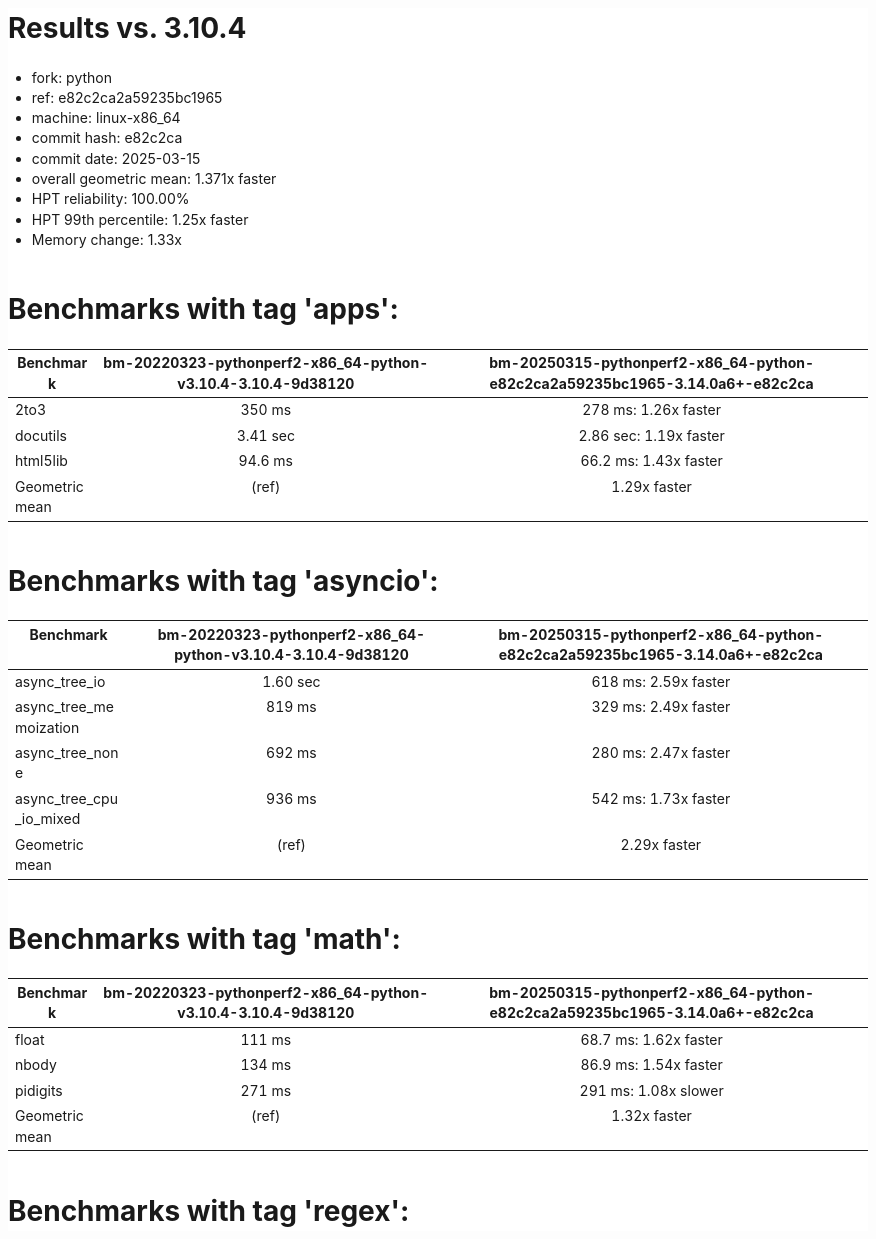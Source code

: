 # Results vs. 3.10.4

- fork: python
- ref: e82c2ca2a59235bc1965
- machine: linux-x86_64
- commit hash: e82c2ca
- commit date: 2025-03-15
- overall geometric mean: 1.371x faster
- HPT reliability: 100.00%
- HPT 99th percentile: 1.25x faster
- Memory change: 1.33x

Benchmarks with tag 'apps':
===========================

| Benchmark      | bm-20220323-pythonperf2-x86_64-python-v3.10.4-3.10.4-9d38120 | bm-20250315-pythonperf2-x86_64-python-e82c2ca2a59235bc1965-3.14.0a6+-e82c2ca |
|----------------|:------------------------------------------------------------:|:----------------------------------------------------------------------------:|
| 2to3           | 350 ms                                                       | 278 ms: 1.26x faster                                                         |
| docutils       | 3.41 sec                                                     | 2.86 sec: 1.19x faster                                                       |
| html5lib       | 94.6 ms                                                      | 66.2 ms: 1.43x faster                                                        |
| Geometric mean | (ref)                                                        | 1.29x faster                                                                 |

Benchmarks with tag 'asyncio':
==============================

| Benchmark               | bm-20220323-pythonperf2-x86_64-python-v3.10.4-3.10.4-9d38120 | bm-20250315-pythonperf2-x86_64-python-e82c2ca2a59235bc1965-3.14.0a6+-e82c2ca |
|-------------------------|:------------------------------------------------------------:|:----------------------------------------------------------------------------:|
| async_tree_io           | 1.60 sec                                                     | 618 ms: 2.59x faster                                                         |
| async_tree_memoization  | 819 ms                                                       | 329 ms: 2.49x faster                                                         |
| async_tree_none         | 692 ms                                                       | 280 ms: 2.47x faster                                                         |
| async_tree_cpu_io_mixed | 936 ms                                                       | 542 ms: 1.73x faster                                                         |
| Geometric mean          | (ref)                                                        | 2.29x faster                                                                 |

Benchmarks with tag 'math':
===========================

| Benchmark      | bm-20220323-pythonperf2-x86_64-python-v3.10.4-3.10.4-9d38120 | bm-20250315-pythonperf2-x86_64-python-e82c2ca2a59235bc1965-3.14.0a6+-e82c2ca |
|----------------|:------------------------------------------------------------:|:----------------------------------------------------------------------------:|
| float          | 111 ms                                                       | 68.7 ms: 1.62x faster                                                        |
| nbody          | 134 ms                                                       | 86.9 ms: 1.54x faster                                                        |
| pidigits       | 271 ms                                                       | 291 ms: 1.08x slower                                                         |
| Geometric mean | (ref)                                                        | 1.32x faster                                                                 |

Benchmarks with tag 'regex':
============================
